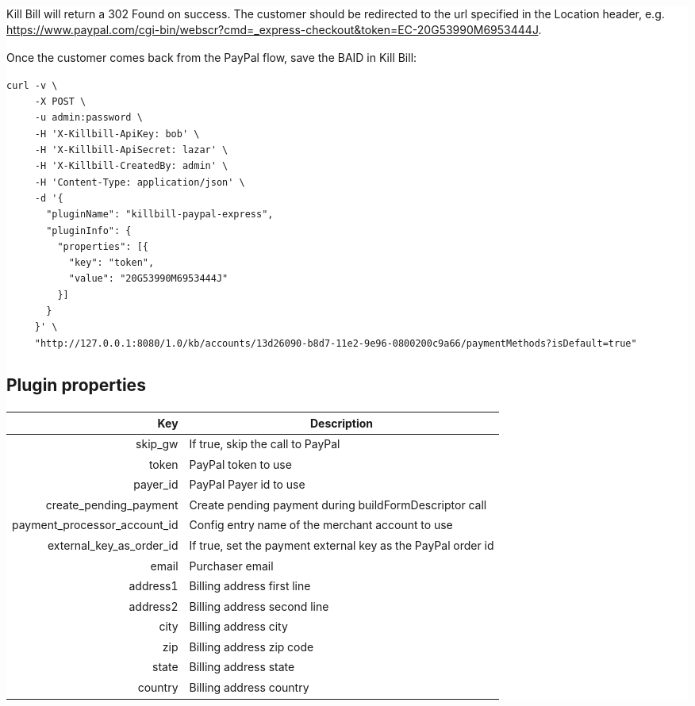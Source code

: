 Kill Bill will return a 302 Found on success. The customer should be redirected to the url specified in the Location header, e.g. https://www.paypal.com/cgi-bin/webscr?cmd=_express-checkout&token=EC-20G53990M6953444J.

Once the customer comes back from the PayPal flow, save the BAID in Kill Bill:

```
curl -v \
     -X POST \
     -u admin:password \
     -H 'X-Killbill-ApiKey: bob' \
     -H 'X-Killbill-ApiSecret: lazar' \
     -H 'X-Killbill-CreatedBy: admin' \
     -H 'Content-Type: application/json' \
     -d '{
       "pluginName": "killbill-paypal-express",
       "pluginInfo": {
         "properties": [{
           "key": "token",
           "value": "20G53990M6953444J"
         }]
       }
     }' \
     "http://127.0.0.1:8080/1.0/kb/accounts/13d26090-b8d7-11e2-9e96-0800200c9a66/paymentMethods?isDefault=true"
```

Plugin properties
-----------------

| Key                          | Description                                                       |
| ---------------------------: | ----------------------------------------------------------------- |
| skip_gw                      | If true, skip the call to PayPal                                  |
| token                        | PayPal token to use                                               |
| payer_id                     | PayPal Payer id to use                                            |
| create_pending_payment       | Create pending payment during buildFormDescriptor call            |
| payment_processor_account_id | Config entry name of the merchant account to use                  |
| external_key_as_order_id     | If true, set the payment external key as the PayPal order id      |
| email                        | Purchaser email                                                   |
| address1                     | Billing address first line                                        |
| address2                     | Billing address second line                                       |
| city                         | Billing address city                                              |
| zip                          | Billing address zip code                                          |
| state                        | Billing address state                                             |
| country                      | Billing address country                                           |
